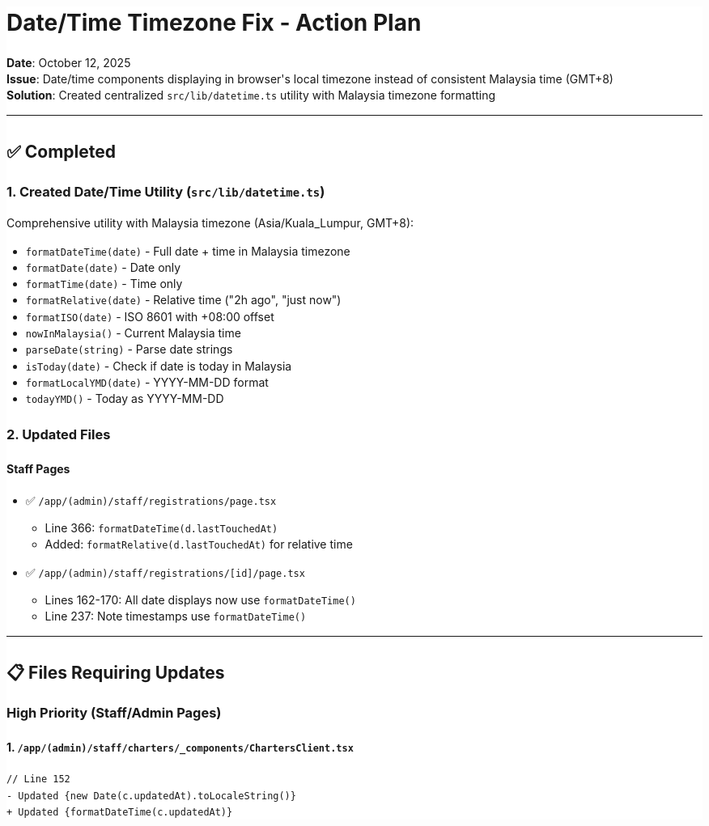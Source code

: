 # Date/Time Timezone Fix - Action Plan

**Date**: October 12, 2025  
**Issue**: Date/time components displaying in browser's local timezone instead of consistent Malaysia time (GMT+8)  
**Solution**: Created centralized `src/lib/datetime.ts` utility with Malaysia timezone formatting

---

## ✅ Completed

### 1. Created Date/Time Utility (`src/lib/datetime.ts`)

Comprehensive utility with Malaysia timezone (Asia/Kuala_Lumpur, GMT+8):

- `formatDateTime(date)` - Full date + time in Malaysia timezone
- `formatDate(date)` - Date only
- `formatTime(date)` - Time only
- `formatRelative(date)` - Relative time ("2h ago", "just now")
- `formatISO(date)` - ISO 8601 with +08:00 offset
- `nowInMalaysia()` - Current Malaysia time
- `parseDate(string)` - Parse date strings
- `isToday(date)` - Check if date is today in Malaysia
- `formatLocalYMD(date)` - YYYY-MM-DD format
- `todayYMD()` - Today as YYYY-MM-DD

### 2. Updated Files

#### Staff Pages

- ✅ `/app/(admin)/staff/registrations/page.tsx`

  - Line 366: `formatDateTime(d.lastTouchedAt)`
  - Added: `formatRelative(d.lastTouchedAt)` for relative time

- ✅ `/app/(admin)/staff/registrations/[id]/page.tsx`
  - Lines 162-170: All date displays now use `formatDateTime()`
  - Line 237: Note timestamps use `formatDateTime()`

---

## 📋 Files Requiring Updates

### High Priority (Staff/Admin Pages)

#### 1. `/app/(admin)/staff/charters/_components/ChartersClient.tsx`

```tsx
// Line 152
- Updated {new Date(c.updatedAt).toLocaleString()}
+ Updated {formatDateTime(c.updatedAt)}
```
